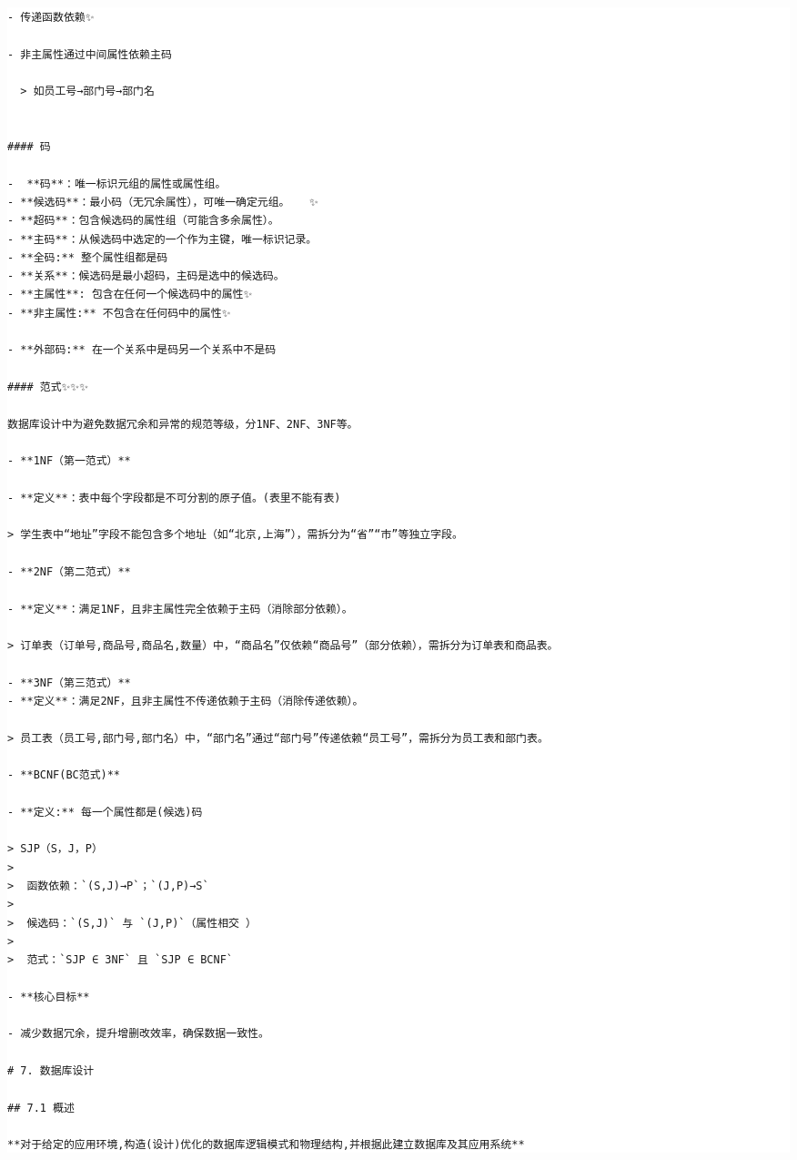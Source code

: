  ```
- 传递函数依赖✨

  - 非主属性通过中间属性依赖主码

    > 如员工号→部门号→部门名


#### 码

-  **码**：唯一标识元组的属性或属性组。   
- **候选码**：最小码（无冗余属性），可唯一确定元组。   ✨
- **超码**：包含候选码的属性组（可能含多余属性）。   
- **主码**：从候选码中选定的一个作为主键，唯一标识记录。   
- **全码:** 整个属性组都是码
- **关系**：候选码是最小超码，主码是选中的候选码。
- **主属性**: 包含在任何一个候选码中的属性✨
- **非主属性:** 不包含在任何码中的属性✨

- **外部码:** 在一个关系中是码另一个关系中不是码

#### 范式✨✨✨

数据库设计中为避免数据冗余和异常的规范等级，分1NF、2NF、3NF等。  

- **1NF（第一范式）**  
  
  - **定义**：表中每个字段都是不可分割的原子值。(表里不能有表)  

  > 学生表中“地址”字段不能包含多个地址（如“北京,上海”），需拆分为“省”“市”等独立字段。  
  
- **2NF（第二范式）**  
  
  - **定义**：满足1NF，且非主属性完全依赖于主码（消除部分依赖）。  

  > 订单表（订单号,商品号,商品名,数量）中，“商品名”仅依赖“商品号”（部分依赖），需拆分为订单表和商品表。  
  
- **3NF（第三范式）**  
  - **定义**：满足2NF，且非主属性不传递依赖于主码（消除传递依赖）。  
  
  > 员工表（员工号,部门号,部门名）中，“部门名”通过“部门号”传递依赖“员工号”，需拆分为员工表和部门表。  
  
- **BCNF(BC范式)**
  
  - **定义:** 每一个属性都是(候选)码

  > SJP（S，J，P） 
  >
  >  函数依赖：`(S,J)→P`；`(J,P)→S`  
  >
  >  候选码：`(S,J)` 与 `(J,P)`（属性相交 ）
  >
  >  范式：`SJP ∈ 3NF` 且 `SJP ∈ BCNF`
  
- **核心目标**  

  - 减少数据冗余，提升增删改效率，确保数据一致性。

# 7. 数据库设计

## 7.1 概述

**对于给定的应用环境,构造(设计)优化的数据库逻辑模式和物理结构,并根据此建立数据库及其应用系统**

  ```